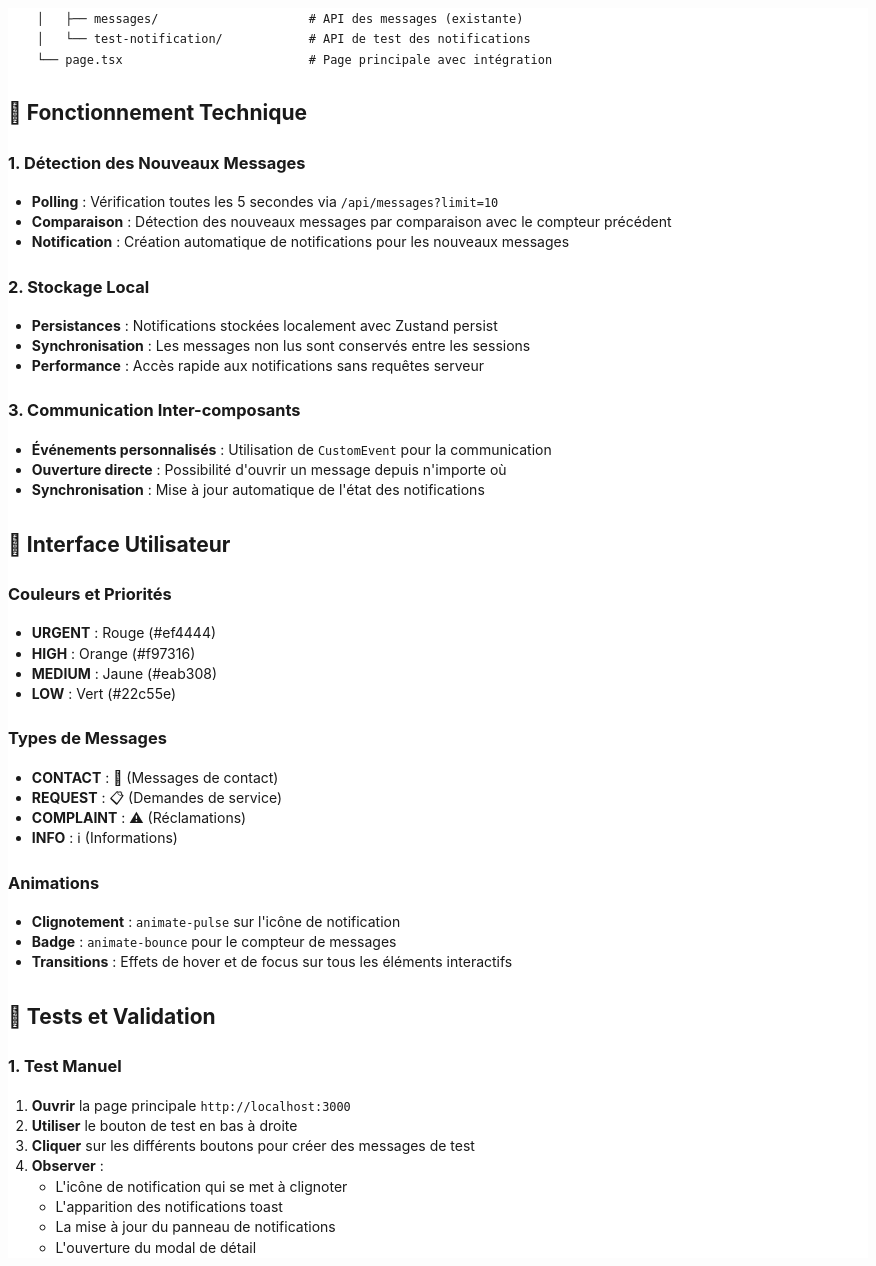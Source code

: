 ```
    │   ├── messages/                     # API des messages (existante)
    │   └── test-notification/            # API de test des notifications
    └── page.tsx                          # Page principale avec intégration
```

## 🔄 Fonctionnement Technique

### 1. Détection des Nouveaux Messages
- **Polling** : Vérification toutes les 5 secondes via `/api/messages?limit=10`
- **Comparaison** : Détection des nouveaux messages par comparaison avec le compteur précédent
- **Notification** : Création automatique de notifications pour les nouveaux messages

### 2. Stockage Local
- **Persistances** : Notifications stockées localement avec Zustand persist
- **Synchronisation** : Les messages non lus sont conservés entre les sessions
- **Performance** : Accès rapide aux notifications sans requêtes serveur

### 3. Communication Inter-composants
- **Événements personnalisés** : Utilisation de `CustomEvent` pour la communication
- **Ouverture directe** : Possibilité d'ouvrir un message depuis n'importe où
- **Synchronisation** : Mise à jour automatique de l'état des notifications

## 🎨 Interface Utilisateur

### Couleurs et Priorités
- **URGENT** : Rouge (#ef4444)
- **HIGH** : Orange (#f97316)
- **MEDIUM** : Jaune (#eab308)
- **LOW** : Vert (#22c55e)

### Types de Messages
- **CONTACT** : 📧 (Messages de contact)
- **REQUEST** : 📋 (Demandes de service)
- **COMPLAINT** : ⚠️ (Réclamations)
- **INFO** : ℹ️ (Informations)

### Animations
- **Clignotement** : `animate-pulse` sur l'icône de notification
- **Badge** : `animate-bounce` pour le compteur de messages
- **Transitions** : Effets de hover et de focus sur tous les éléments interactifs

## 🧪 Tests et Validation

### 1. Test Manuel
1. **Ouvrir** la page principale `http://localhost:3000`
2. **Utiliser** le bouton de test en bas à droite
3. **Cliquer** sur les différents boutons pour créer des messages de test
4. **Observer** :
   - L'icône de notification qui se met à clignoter
   - L'apparition des notifications toast
   - La mise à jour du panneau de notifications
   - L'ouverture du modal de détail
